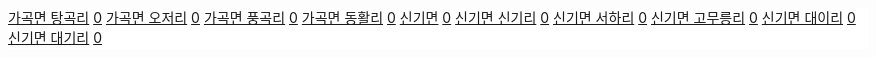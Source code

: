
  <tr class="item">
    <td><a href="강원도 삼척시 가곡면 탕곡리">가곡면 탕곡리</a></td>
    <td><a href="강원도 삼척시 가곡면 탕곡리">0</a></td>
  </tr>
    

  <tr class="item">
    <td><a href="강원도 삼척시 가곡면 오저리">가곡면 오저리</a></td>
    <td><a href="강원도 삼척시 가곡면 오저리">0</a></td>
  </tr>
    

  <tr class="item">
    <td><a href="강원도 삼척시 가곡면 풍곡리">가곡면 풍곡리</a></td>
    <td><a href="강원도 삼척시 가곡면 풍곡리">0</a></td>
  </tr>
    

  <tr class="item">
    <td><a href="강원도 삼척시 가곡면 동활리">가곡면 동활리</a></td>
    <td><a href="강원도 삼척시 가곡면 동활리">0</a></td>
  </tr>
    

  <tr class="item">
    <td><a href="강원도 삼척시 신기면">신기면</a></td>
    <td><a href="강원도 삼척시 신기면">0</a></td>
  </tr>
    

  <tr class="item">
    <td><a href="강원도 삼척시 신기면 신기리">신기면 신기리</a></td>
    <td><a href="강원도 삼척시 신기면 신기리">0</a></td>
  </tr>
    

  <tr class="item">
    <td><a href="강원도 삼척시 신기면 서하리">신기면 서하리</a></td>
    <td><a href="강원도 삼척시 신기면 서하리">0</a></td>
  </tr>
    

  <tr class="item">
    <td><a href="강원도 삼척시 신기면 고무릉리">신기면 고무릉리</a></td>
    <td><a href="강원도 삼척시 신기면 고무릉리">0</a></td>
  </tr>
    

  <tr class="item">
    <td><a href="강원도 삼척시 신기면 대이리">신기면 대이리</a></td>
    <td><a href="강원도 삼척시 신기면 대이리">0</a></td>
  </tr>
    

  <tr class="item">
    <td><a href="강원도 삼척시 신기면 대기리">신기면 대기리</a></td>
    <td><a href="강원도 삼척시 신기면 대기리">0</a></td>
  </tr>
    